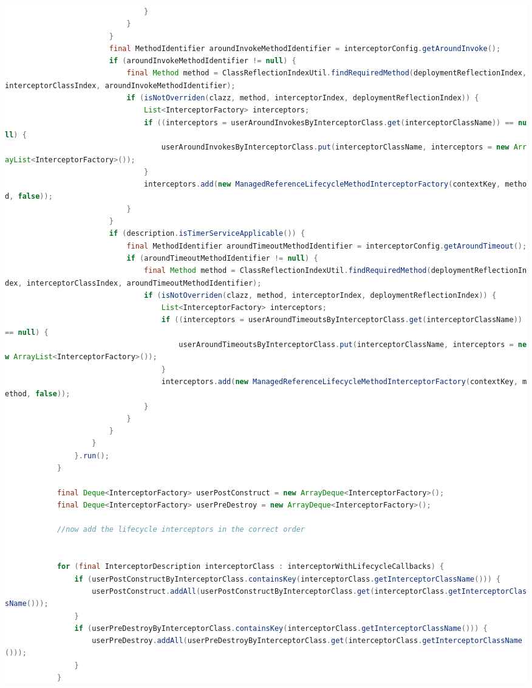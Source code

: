 ```java
                                }
                            }
                        }
                        final MethodIdentifier aroundInvokeMethodIdentifier = interceptorConfig.getAroundInvoke();
                        if (aroundInvokeMethodIdentifier != null) {
                            final Method method = ClassReflectionIndexUtil.findRequiredMethod(deploymentReflectionIndex, interceptorClassIndex, aroundInvokeMethodIdentifier);
                            if (isNotOverriden(clazz, method, interceptorIndex, deploymentReflectionIndex)) {
                                List<InterceptorFactory> interceptors;
                                if ((interceptors = userAroundInvokesByInterceptorClass.get(interceptorClassName)) == null) {
                                    userAroundInvokesByInterceptorClass.put(interceptorClassName, interceptors = new ArrayList<InterceptorFactory>());
                                }
                                interceptors.add(new ManagedReferenceLifecycleMethodInterceptorFactory(contextKey, method, false));
                            }
                        }
                        if (description.isTimerServiceApplicable()) {
                            final MethodIdentifier aroundTimeoutMethodIdentifier = interceptorConfig.getAroundTimeout();
                            if (aroundTimeoutMethodIdentifier != null) {
                                final Method method = ClassReflectionIndexUtil.findRequiredMethod(deploymentReflectionIndex, interceptorClassIndex, aroundTimeoutMethodIdentifier);
                                if (isNotOverriden(clazz, method, interceptorIndex, deploymentReflectionIndex)) {
                                    List<InterceptorFactory> interceptors;
                                    if ((interceptors = userAroundTimeoutsByInterceptorClass.get(interceptorClassName)) == null) {
                                        userAroundTimeoutsByInterceptorClass.put(interceptorClassName, interceptors = new ArrayList<InterceptorFactory>());
                                    }
                                    interceptors.add(new ManagedReferenceLifecycleMethodInterceptorFactory(contextKey, method, false));
                                }
                            }
                        }
                    }
                }.run();
            }

            final Deque<InterceptorFactory> userPostConstruct = new ArrayDeque<InterceptorFactory>();
            final Deque<InterceptorFactory> userPreDestroy = new ArrayDeque<InterceptorFactory>();

            //now add the lifecycle interceptors in the correct order


            for (final InterceptorDescription interceptorClass : interceptorWithLifecycleCallbacks) {
                if (userPostConstructByInterceptorClass.containsKey(interceptorClass.getInterceptorClassName())) {
                    userPostConstruct.addAll(userPostConstructByInterceptorClass.get(interceptorClass.getInterceptorClassName()));
                }
                if (userPreDestroyByInterceptorClass.containsKey(interceptorClass.getInterceptorClassName())) {
                    userPreDestroy.addAll(userPreDestroyByInterceptorClass.get(interceptorClass.getInterceptorClassName()));
                }
            }
```